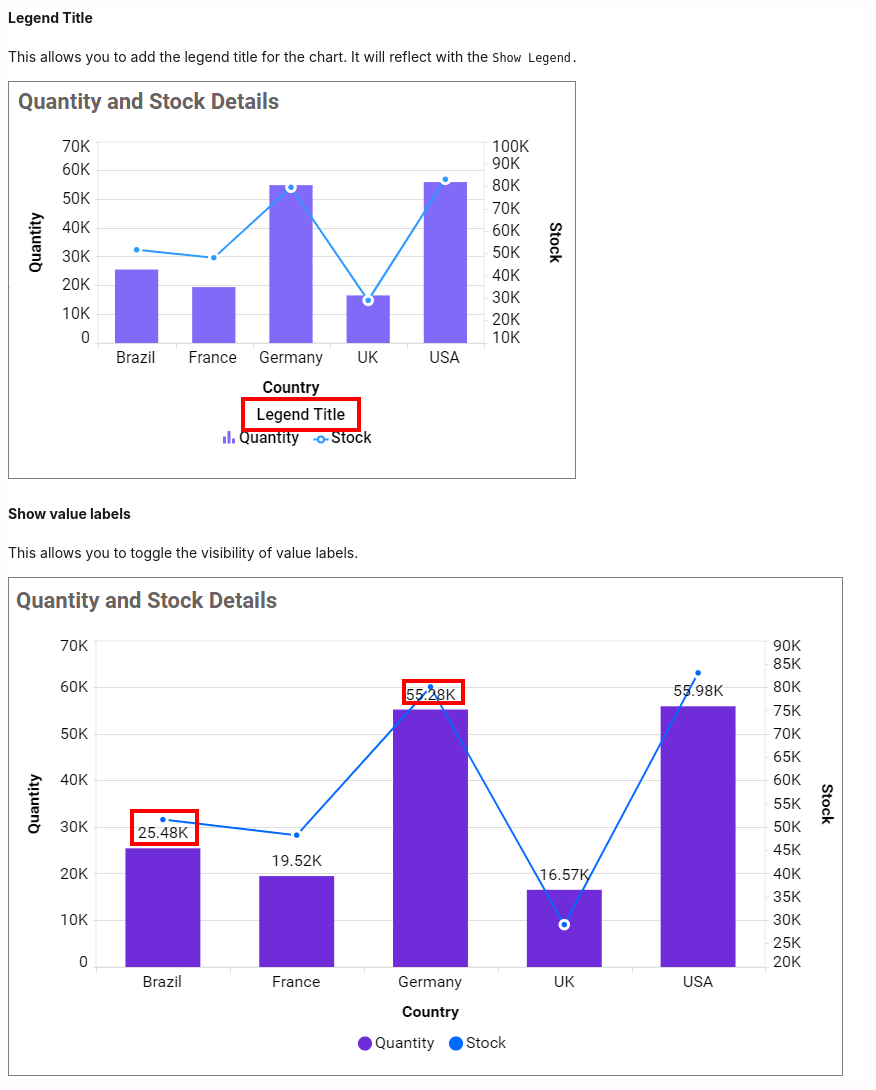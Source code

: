 #### Legend Title

This allows you to add the legend title for the chart. It will reflect with the `Show Legend.`

![Show Legend Title](/static/assets/embedded/visualizing-data/visualization-widgets/images/combo-chart/legend-title.png)

#### Show value labels

This allows you to toggle the visibility of value labels.

![Value labels in chart](/static/assets/embedded/visualizing-data/visualization-widgets/images/combo-chart/value-label.png)
